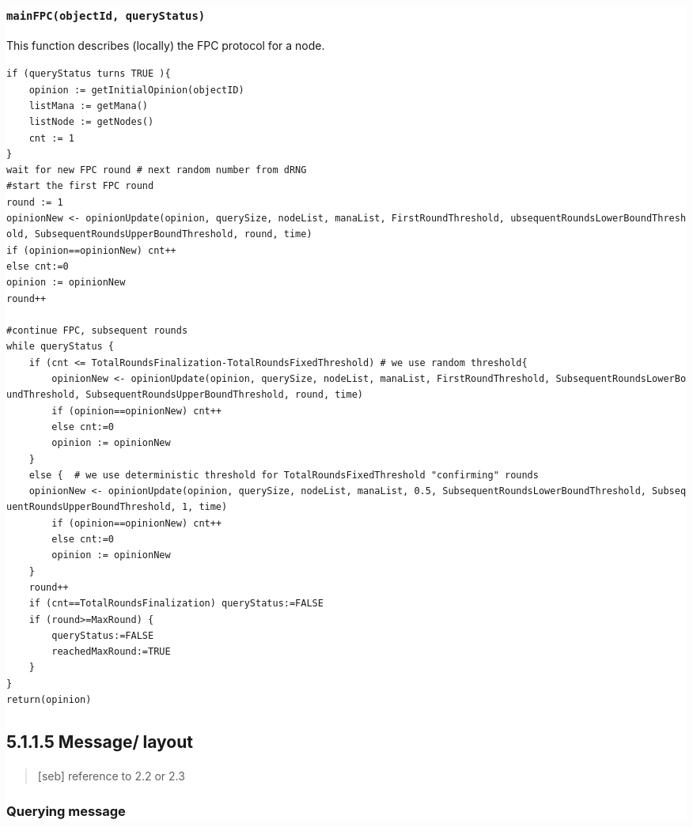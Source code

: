 
### `mainFPC(objectId, queryStatus)`
This function describes (locally) the FPC protocol for a node. 
```
if (queryStatus turns TRUE ){ 
    opinion := getInitialOpinion(objectID)
    listMana := getMana()
    listNode := getNodes()
    cnt := 1
}
wait for new FPC round # next random number from dRNG
#start the first FPC round
round := 1 
opinionNew <- opinionUpdate(opinion, querySize, nodeList, manaList, FirstRoundThreshold, ubsequentRoundsLowerBoundThreshold, SubsequentRoundsUpperBoundThreshold, round, time)
if (opinion==opinionNew) cnt++
else cnt:=0
opinion := opinionNew
round++

#continue FPC, subsequent rounds 
while queryStatus {
    if (cnt <= TotalRoundsFinalization-TotalRoundsFixedThreshold) # we use random threshold{
        opinionNew <- opinionUpdate(opinion, querySize, nodeList, manaList, FirstRoundThreshold, SubsequentRoundsLowerBoundThreshold, SubsequentRoundsUpperBoundThreshold, round, time)
        if (opinion==opinionNew) cnt++
        else cnt:=0
        opinion := opinionNew
    }
    else {  # we use deterministic threshold for TotalRoundsFixedThreshold "confirming" rounds
    opinionNew <- opinionUpdate(opinion, querySize, nodeList, manaList, 0.5, SubsequentRoundsLowerBoundThreshold, SubsequentRoundsUpperBoundThreshold, 1, time)
        if (opinion==opinionNew) cnt++
        else cnt:=0
        opinion := opinionNew      
    }
    round++
    if (cnt==TotalRoundsFinalization) queryStatus:=FALSE
    if (round>=MaxRound) {
        queryStatus:=FALSE
        reachedMaxRound:=TRUE
    }
}
return(opinion)
```

## 5.1.1.5 Message/ layout

>[seb] reference to 2.2 or 2.3

### Querying message
